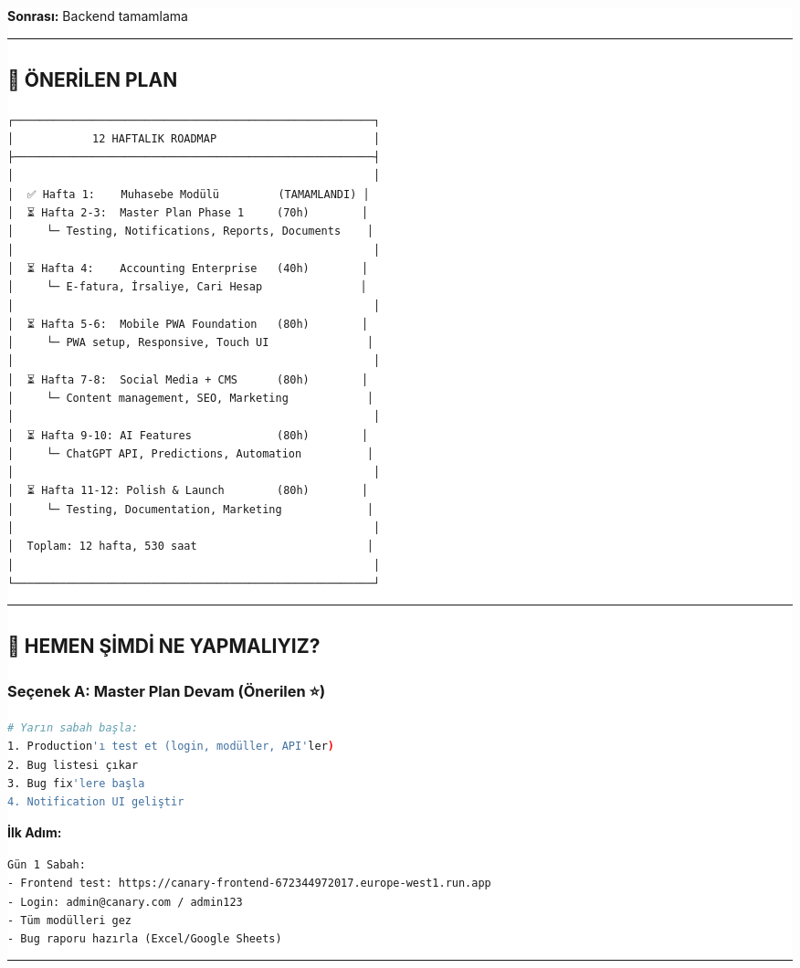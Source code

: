 **Sonrası:** Backend tamamlama

---

## 🎯 ÖNERİLEN PLAN

```
┌───────────────────────────────────────────────────────┐
│            12 HAFTALIK ROADMAP                        │
├───────────────────────────────────────────────────────┤
│                                                       │
│  ✅ Hafta 1:    Muhasebe Modülü         (TAMAMLANDI) │
│  ⏳ Hafta 2-3:  Master Plan Phase 1     (70h)        │
│     └─ Testing, Notifications, Reports, Documents    │
│                                                       │
│  ⏳ Hafta 4:    Accounting Enterprise   (40h)        │
│     └─ E-fatura, İrsaliye, Cari Hesap               │
│                                                       │
│  ⏳ Hafta 5-6:  Mobile PWA Foundation   (80h)        │
│     └─ PWA setup, Responsive, Touch UI               │
│                                                       │
│  ⏳ Hafta 7-8:  Social Media + CMS      (80h)        │
│     └─ Content management, SEO, Marketing            │
│                                                       │
│  ⏳ Hafta 9-10: AI Features             (80h)        │
│     └─ ChatGPT API, Predictions, Automation          │
│                                                       │
│  ⏳ Hafta 11-12: Polish & Launch        (80h)        │
│     └─ Testing, Documentation, Marketing             │
│                                                       │
│  Toplam: 12 hafta, 530 saat                          │
│                                                       │
└───────────────────────────────────────────────────────┘
```

---

## 🚀 HEMEN ŞİMDİ NE YAPMALIYIZ?

### **Seçenek A: Master Plan Devam** (Önerilen ⭐)
```bash
# Yarın sabah başla:
1. Production'ı test et (login, modüller, API'ler)
2. Bug listesi çıkar
3. Bug fix'lere başla
4. Notification UI geliştir
```

**İlk Adım:**
```
Gün 1 Sabah:
- Frontend test: https://canary-frontend-672344972017.europe-west1.run.app
- Login: admin@canary.com / admin123
- Tüm modülleri gez
- Bug raporu hazırla (Excel/Google Sheets)
```

---